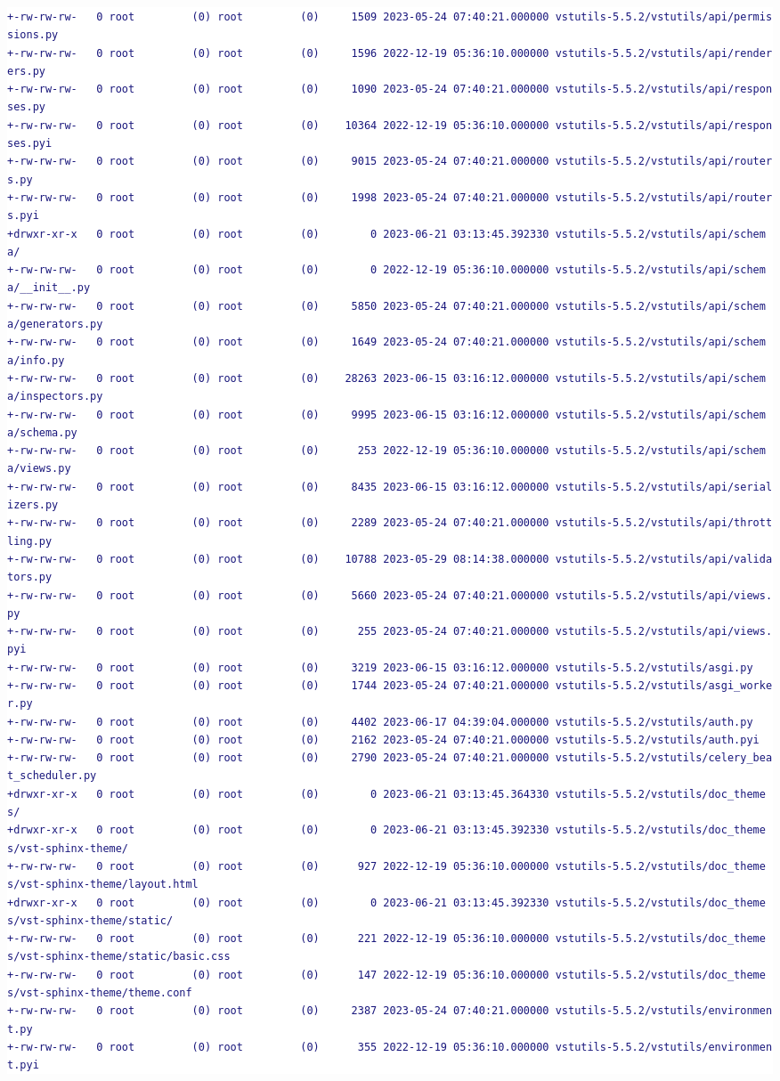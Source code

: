 ```diff
+-rw-rw-rw-   0 root         (0) root         (0)     1509 2023-05-24 07:40:21.000000 vstutils-5.5.2/vstutils/api/permissions.py
+-rw-rw-rw-   0 root         (0) root         (0)     1596 2022-12-19 05:36:10.000000 vstutils-5.5.2/vstutils/api/renderers.py
+-rw-rw-rw-   0 root         (0) root         (0)     1090 2023-05-24 07:40:21.000000 vstutils-5.5.2/vstutils/api/responses.py
+-rw-rw-rw-   0 root         (0) root         (0)    10364 2022-12-19 05:36:10.000000 vstutils-5.5.2/vstutils/api/responses.pyi
+-rw-rw-rw-   0 root         (0) root         (0)     9015 2023-05-24 07:40:21.000000 vstutils-5.5.2/vstutils/api/routers.py
+-rw-rw-rw-   0 root         (0) root         (0)     1998 2023-05-24 07:40:21.000000 vstutils-5.5.2/vstutils/api/routers.pyi
+drwxr-xr-x   0 root         (0) root         (0)        0 2023-06-21 03:13:45.392330 vstutils-5.5.2/vstutils/api/schema/
+-rw-rw-rw-   0 root         (0) root         (0)        0 2022-12-19 05:36:10.000000 vstutils-5.5.2/vstutils/api/schema/__init__.py
+-rw-rw-rw-   0 root         (0) root         (0)     5850 2023-05-24 07:40:21.000000 vstutils-5.5.2/vstutils/api/schema/generators.py
+-rw-rw-rw-   0 root         (0) root         (0)     1649 2023-05-24 07:40:21.000000 vstutils-5.5.2/vstutils/api/schema/info.py
+-rw-rw-rw-   0 root         (0) root         (0)    28263 2023-06-15 03:16:12.000000 vstutils-5.5.2/vstutils/api/schema/inspectors.py
+-rw-rw-rw-   0 root         (0) root         (0)     9995 2023-06-15 03:16:12.000000 vstutils-5.5.2/vstutils/api/schema/schema.py
+-rw-rw-rw-   0 root         (0) root         (0)      253 2022-12-19 05:36:10.000000 vstutils-5.5.2/vstutils/api/schema/views.py
+-rw-rw-rw-   0 root         (0) root         (0)     8435 2023-06-15 03:16:12.000000 vstutils-5.5.2/vstutils/api/serializers.py
+-rw-rw-rw-   0 root         (0) root         (0)     2289 2023-05-24 07:40:21.000000 vstutils-5.5.2/vstutils/api/throttling.py
+-rw-rw-rw-   0 root         (0) root         (0)    10788 2023-05-29 08:14:38.000000 vstutils-5.5.2/vstutils/api/validators.py
+-rw-rw-rw-   0 root         (0) root         (0)     5660 2023-05-24 07:40:21.000000 vstutils-5.5.2/vstutils/api/views.py
+-rw-rw-rw-   0 root         (0) root         (0)      255 2023-05-24 07:40:21.000000 vstutils-5.5.2/vstutils/api/views.pyi
+-rw-rw-rw-   0 root         (0) root         (0)     3219 2023-06-15 03:16:12.000000 vstutils-5.5.2/vstutils/asgi.py
+-rw-rw-rw-   0 root         (0) root         (0)     1744 2023-05-24 07:40:21.000000 vstutils-5.5.2/vstutils/asgi_worker.py
+-rw-rw-rw-   0 root         (0) root         (0)     4402 2023-06-17 04:39:04.000000 vstutils-5.5.2/vstutils/auth.py
+-rw-rw-rw-   0 root         (0) root         (0)     2162 2023-05-24 07:40:21.000000 vstutils-5.5.2/vstutils/auth.pyi
+-rw-rw-rw-   0 root         (0) root         (0)     2790 2023-05-24 07:40:21.000000 vstutils-5.5.2/vstutils/celery_beat_scheduler.py
+drwxr-xr-x   0 root         (0) root         (0)        0 2023-06-21 03:13:45.364330 vstutils-5.5.2/vstutils/doc_themes/
+drwxr-xr-x   0 root         (0) root         (0)        0 2023-06-21 03:13:45.392330 vstutils-5.5.2/vstutils/doc_themes/vst-sphinx-theme/
+-rw-rw-rw-   0 root         (0) root         (0)      927 2022-12-19 05:36:10.000000 vstutils-5.5.2/vstutils/doc_themes/vst-sphinx-theme/layout.html
+drwxr-xr-x   0 root         (0) root         (0)        0 2023-06-21 03:13:45.392330 vstutils-5.5.2/vstutils/doc_themes/vst-sphinx-theme/static/
+-rw-rw-rw-   0 root         (0) root         (0)      221 2022-12-19 05:36:10.000000 vstutils-5.5.2/vstutils/doc_themes/vst-sphinx-theme/static/basic.css
+-rw-rw-rw-   0 root         (0) root         (0)      147 2022-12-19 05:36:10.000000 vstutils-5.5.2/vstutils/doc_themes/vst-sphinx-theme/theme.conf
+-rw-rw-rw-   0 root         (0) root         (0)     2387 2023-05-24 07:40:21.000000 vstutils-5.5.2/vstutils/environment.py
+-rw-rw-rw-   0 root         (0) root         (0)      355 2022-12-19 05:36:10.000000 vstutils-5.5.2/vstutils/environment.pyi
```